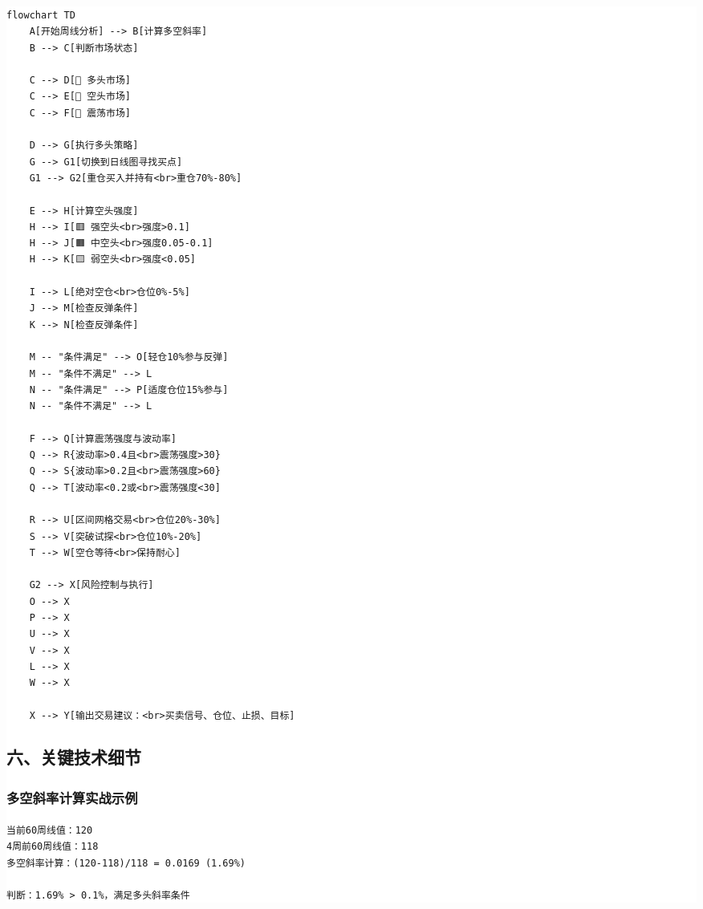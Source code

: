 ```mermaid
flowchart TD
    A[开始周线分析] --> B[计算多空斜率]
    B --> C[判断市场状态]
    
    C --> D[🐂 多头市场]
    C --> E[🐻 空头市场]
    C --> F[🔄 震荡市场]
    
    D --> G[执行多头策略]
    G --> G1[切换到日线图寻找买点]
    G1 --> G2[重仓买入并持有<br>重仓70%-80%]

    E --> H[计算空头强度]
    H --> I[🟥 强空头<br>强度>0.1]
    H --> J[🟧 中空头<br>强度0.05-0.1]
    H --> K[🟨 弱空头<br>强度<0.05]
    
    I --> L[绝对空仓<br>仓位0%-5%]
    J --> M[检查反弹条件]
    K --> N[检查反弹条件]
    
    M -- "条件满足" --> O[轻仓10%参与反弹]
    M -- "条件不满足" --> L
    N -- "条件满足" --> P[适度仓位15%参与]
    N -- "条件不满足" --> L
    
    F --> Q[计算震荡强度与波动率]
    Q --> R{波动率>0.4且<br>震荡强度>30}
    Q --> S{波动率>0.2且<br>震荡强度>60}
    Q --> T[波动率<0.2或<br>震荡强度<30]
    
    R --> U[区间网格交易<br>仓位20%-30%]
    S --> V[突破试探<br>仓位10%-20%]
    T --> W[空仓等待<br>保持耐心]
    
    G2 --> X[风险控制与执行]
    O --> X
    P --> X
    U --> X
    V --> X
    L --> X
    W --> X
    
    X --> Y[输出交易建议：<br>买卖信号、仓位、止损、目标]
```

## 六、关键技术细节

### 多空斜率计算实战示例
```
当前60周线值：120
4周前60周线值：118
多空斜率计算：(120-118)/118 = 0.0169 (1.69%)

判断：1.69% > 0.1%，满足多头斜率条件
```
